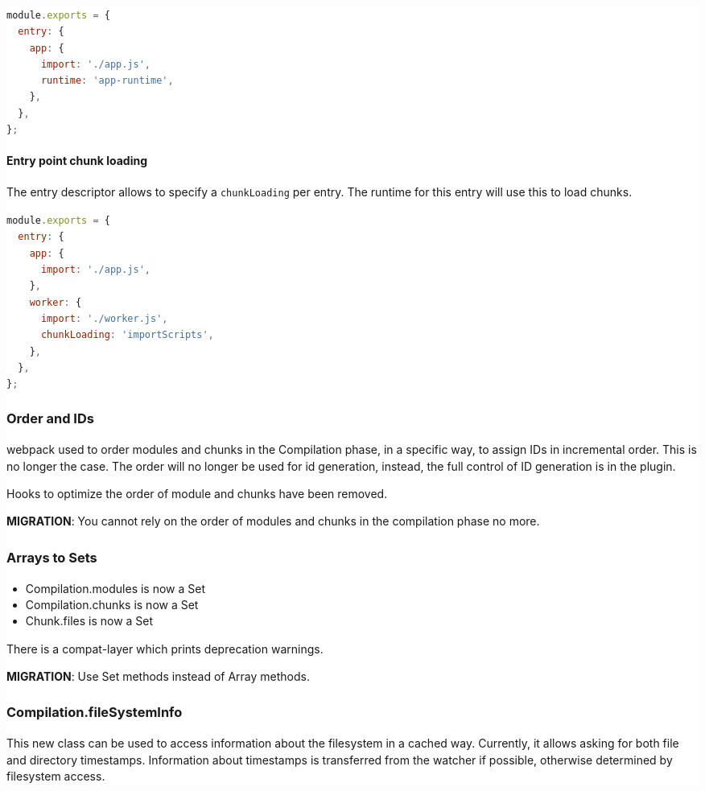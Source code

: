 ```js
module.exports = {
  entry: {
    app: {
      import: './app.js',
      runtime: 'app-runtime',
    },
  },
};
```

#### Entry point chunk loading

The entry descriptor allows to specify a `chunkLoading` per entry.
The runtime for this entry will use this to load chunks.

```js
module.exports = {
  entry: {
    app: {
      import: './app.js',
    },
    worker: {
      import: './worker.js',
      chunkLoading: 'importScripts',
    },
  },
};
```

### Order and IDs

webpack used to order modules and chunks in the Compilation phase, in a specific way, to assign IDs in incremental order. This is no longer the case. The order will no longer be used for id generation, instead, the full control of ID generation is in the plugin.

Hooks to optimize the order of module and chunks have been removed.

**MIGRATION**: You cannot rely on the order of modules and chunks in the compilation phase no more.

### Arrays to Sets

- Compilation.modules is now a Set
- Compilation.chunks is now a Set
- Chunk.files is now a Set

There is a compat-layer which prints deprecation warnings.

**MIGRATION**: Use Set methods instead of Array methods.

### Compilation.fileSystemInfo

This new class can be used to access information about the filesystem in a cached way. Currently, it allows asking for both file and directory timestamps. Information about timestamps is transferred from the watcher if possible, otherwise determined by filesystem access.
